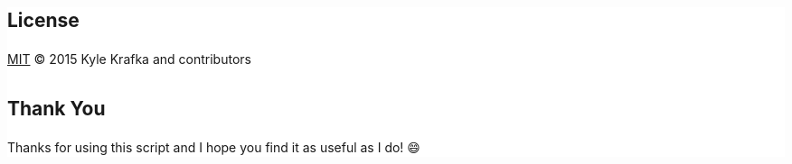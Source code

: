 ## License

[MIT](https://github.com/pe-st/garmin-connect-export/blob/master/LICENSE) &copy; 2015 Kyle Krafka and contributors

## Thank You

Thanks for using this script and I hope you find it as useful as I do! :smile:

